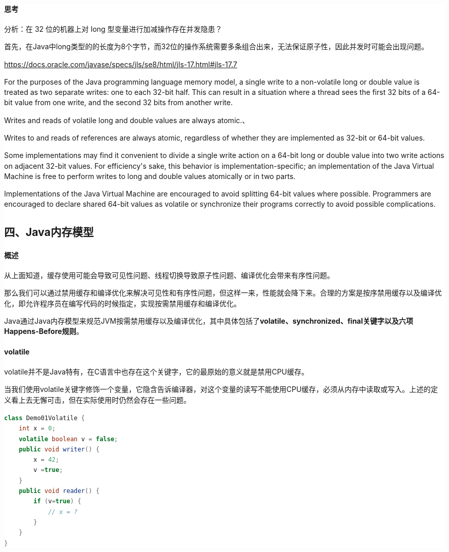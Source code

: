 #### 思考

分析：在 32 位的机器上对 long 型变量进行加减操作存在并发隐患？

首先，在Java中long类型的的长度为8个字节，而32位的操作系统需要多条组合出来，无法保证原子性，因此并发时可能会出现问题。

https://docs.oracle.com/javase/specs/jls/se8/html/jls-17.html#jls-17.7

For the purposes of the Java programming language memory model, a single write to a non-volatile long or double value is treated as two separate writes: one to each 32-bit half. This can result in a situation where a thread sees the first 32 bits of a 64-bit value from one write, and the second 32 bits from another write.

Writes and reads of volatile long and double values are always atomic.、

Writes to and reads of references are always atomic, regardless of whether they are implemented as 32-bit or 64-bit values.

Some implementations may find it convenient to divide a single write action on a 64-bit long or double value into two write actions on adjacent 32-bit values. For efficiency's sake, this behavior is implementation-specific; an implementation of the Java Virtual Machine is free to perform writes to long and double values atomically or in two parts.

Implementations of the Java Virtual Machine are encouraged to avoid splitting 64-bit values where possible. Programmers are encouraged to declare shared 64-bit values as volatile or synchronize their programs correctly to avoid possible complications.

## 四、Java内存模型

#### 概述

从上面知道，缓存使用可能会导致可见性问题、线程切换导致原子性问题、编译优化会带来有序性问题。

那么我们可以通过禁用缓存和编译优化来解决可见性和有序性问题，但这样一来，性能就会降下来。合理的方案是按序禁用缓存以及编译优化，即允许程序员在编写代码的时候指定，实现按需禁用缓存和编译优化。

Java通过Java内存模型来规范JVM按需禁用缓存以及编译优化，其中具体包括了**volatile、synchronized、final关键字以及六项Happens-Before规则**。

#### volatile

volatile并不是Java特有，在C语言中也存在这个关键字，它的最原始的意义就是禁用CPU缓存。

当我们使用volatile关键字修饰一个变量，它隐含告诉编译器，对这个变量的读写不能使用CPU缓存，必须从内存中读取或写入。上述的定义看上去无懈可击，但在实际使用时仍然会存在一些问题。

```java
class Demo01Volatile {
    int x = 0;
    volatile boolean v = false;
    public void writer() {
        x = 42;
        v =true;
    }
    public void reader() {
        if (v=true) {
            // x = ?
        }
    }
}
```

